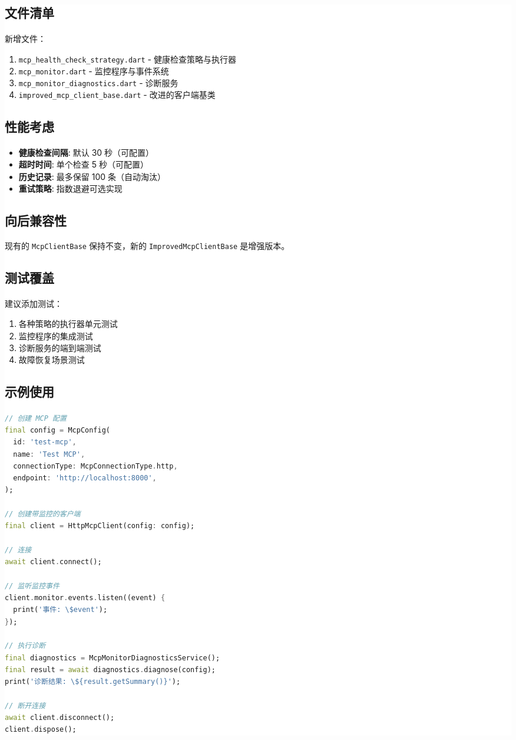 ## 文件清单

新增文件：
1. `mcp_health_check_strategy.dart` - 健康检查策略与执行器
2. `mcp_monitor.dart` - 监控程序与事件系统
3. `mcp_monitor_diagnostics.dart` - 诊断服务
4. `improved_mcp_client_base.dart` - 改进的客户端基类

## 性能考虑

- **健康检查间隔**: 默认 30 秒（可配置）
- **超时时间**: 单个检查 5 秒（可配置）
- **历史记录**: 最多保留 100 条（自动淘汰）
- **重试策略**: 指数退避可选实现

## 向后兼容性

现有的 `McpClientBase` 保持不变，新的 `ImprovedMcpClientBase` 是增强版本。

## 测试覆盖

建议添加测试：
1. 各种策略的执行器单元测试
2. 监控程序的集成测试
3. 诊断服务的端到端测试
4. 故障恢复场景测试

## 示例使用

```dart
// 创建 MCP 配置
final config = McpConfig(
  id: 'test-mcp',
  name: 'Test MCP',
  connectionType: McpConnectionType.http,
  endpoint: 'http://localhost:8000',
);

// 创建带监控的客户端
final client = HttpMcpClient(config: config);

// 连接
await client.connect();

// 监听监控事件
client.monitor.events.listen((event) {
  print('事件: \$event');
});

// 执行诊断
final diagnostics = McpMonitorDiagnosticsService();
final result = await diagnostics.diagnose(config);
print('诊断结果: \${result.getSummary()}');

// 断开连接
await client.disconnect();
client.dispose();
```
